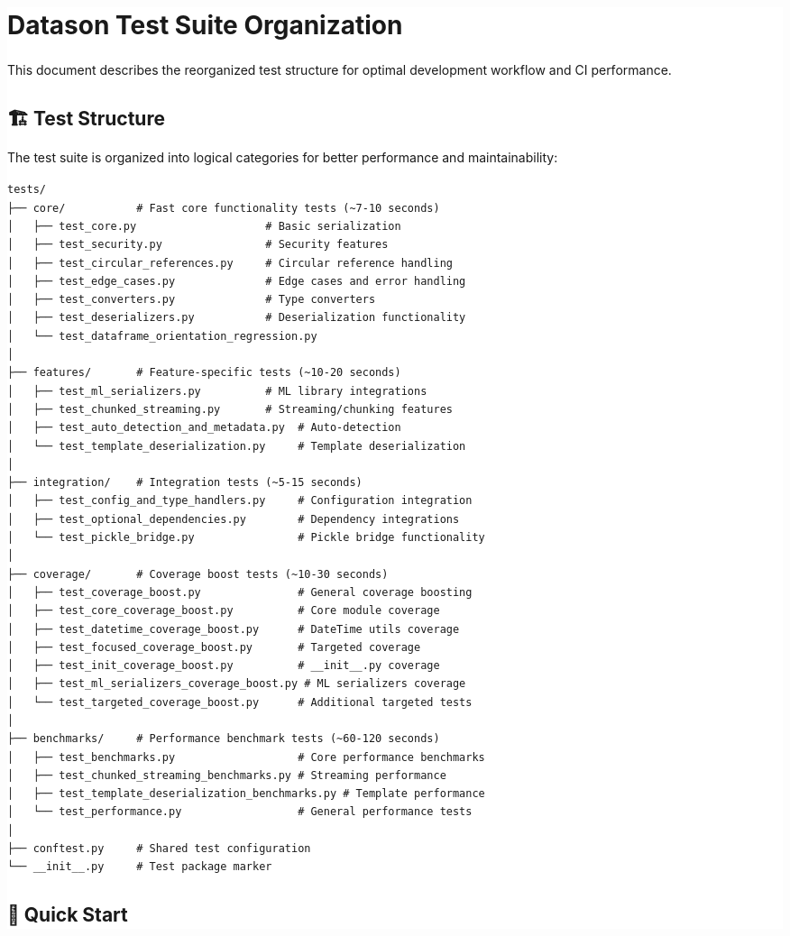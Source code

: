# Datason Test Suite Organization

This document describes the reorganized test structure for optimal development workflow and CI performance.

## 🏗️ Test Structure

The test suite is organized into logical categories for better performance and maintainability:

```
tests/
├── core/           # Fast core functionality tests (~7-10 seconds)
│   ├── test_core.py                    # Basic serialization
│   ├── test_security.py                # Security features  
│   ├── test_circular_references.py     # Circular reference handling
│   ├── test_edge_cases.py              # Edge cases and error handling
│   ├── test_converters.py              # Type converters
│   ├── test_deserializers.py           # Deserialization functionality
│   └── test_dataframe_orientation_regression.py
│
├── features/       # Feature-specific tests (~10-20 seconds)
│   ├── test_ml_serializers.py          # ML library integrations
│   ├── test_chunked_streaming.py       # Streaming/chunking features
│   ├── test_auto_detection_and_metadata.py  # Auto-detection
│   └── test_template_deserialization.py     # Template deserialization
│
├── integration/    # Integration tests (~5-15 seconds)
│   ├── test_config_and_type_handlers.py     # Configuration integration
│   ├── test_optional_dependencies.py        # Dependency integrations
│   └── test_pickle_bridge.py                # Pickle bridge functionality
│
├── coverage/       # Coverage boost tests (~10-30 seconds)
│   ├── test_coverage_boost.py               # General coverage boosting
│   ├── test_core_coverage_boost.py          # Core module coverage
│   ├── test_datetime_coverage_boost.py      # DateTime utils coverage
│   ├── test_focused_coverage_boost.py       # Targeted coverage
│   ├── test_init_coverage_boost.py          # __init__.py coverage
│   ├── test_ml_serializers_coverage_boost.py # ML serializers coverage
│   └── test_targeted_coverage_boost.py      # Additional targeted tests
│
├── benchmarks/     # Performance benchmark tests (~60-120 seconds)
│   ├── test_benchmarks.py                   # Core performance benchmarks
│   ├── test_chunked_streaming_benchmarks.py # Streaming performance
│   ├── test_template_deserialization_benchmarks.py # Template performance
│   └── test_performance.py                  # General performance tests
│
├── conftest.py     # Shared test configuration
└── __init__.py     # Test package marker
```

## 🚀 Quick Start
